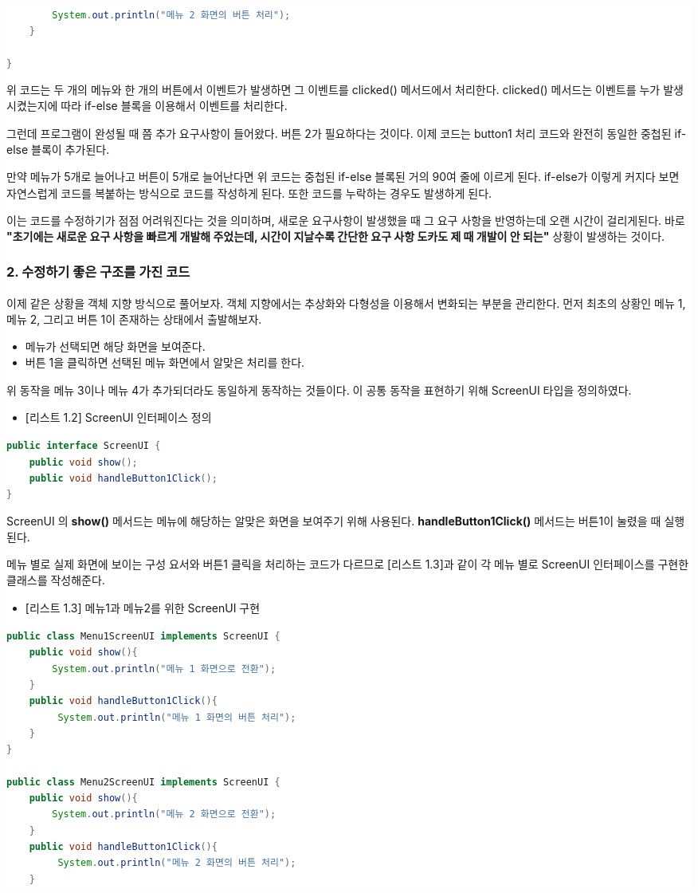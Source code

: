 ```java
        System.out.println("메뉴 2 화면의 버튼 처리");
    }
    
}
```



위 코드는 두 개의 메뉴와 한 개의 버튼에서 이벤트가 발생하면 그 이벤트를 clicked() 메서드에서 처리한다. clicked() 메서드는 이벤트를 누가 발생시켰는지에 따라 if-else 블록을 이용해서 이벤트를 처리한다. 

그런데 프로그램이 완성될 때 쯤 추가 요구사항이 들어왔다. 버튼 2가 필요하다는 것이다. 이제 코드는  button1 처리 코드와 완전히 동일한 중첩된 if-else 블록이 추가된다. 

만약 메뉴가 5개로 늘어나고 버튼이 5개로 늘어난다면 위 코드는 중첩된 if-else 블록된 거의 90여 줄에 이르게 된다.  if-else가 이렇게 커지다 보면 자연스럽게 코드를 복붙하는 방식으로 코드를 작성하게 된다. 또한 코드를 누락하는 경우도 발생하게 된다.

이는 코드를 수정하기가 점점 어려워진다는 것을 의미하며, 새로운 요구사항이 발생했을 때 그 요구 사항을 반영하는데 오랜 시간이 걸리게된다. 바로 **"초기에는 새로운 요구 사항을 빠르게 개발해 주었는데, 시간이 지날수록 간단한 요구 사항 도카도 제 때 개발이 안 되는"** 상황이 발생하는 것이다.





### 2. 수정하기 좋은 구조를 가진 코드

이제 같은 상황을 객체 지향 방식으로 풀어보자. 객체 지향에서는 추상화와 다형성을 이용해서 변화되는 부분을 관리한다. 먼저 최초의 상황인 메뉴 1, 메뉴 2, 그리고 버튼 1이 존재하는 상태에서 출발해보자.



- 메뉴가 선택되면 해당 화면을 보여준다.
- 버튼 1을 클릭하면 선택된 메뉴 화면에서 알맞은 처리를 한다.



위 동작을 메뉴 3이나 메뉴 4가 추가되더라도 동일하게 동작하는 것들이다. 이 공통 동작을 표현하기 위해 ScreenUI 타입을 정의하였다.



- [리스트 1.2] ScreenUI 인터페이스 정의

```java
public interface ScreenUI {
    public void show();
    public void handleButton1Click();
}
```

ScreenUI 의 **show()** 메서드는 메뉴에 해당하는 알맞은 화면을 보여주기 위해 사용된다. **handleButton1Click()** 메서드는 버튼1이 눌렸을 때 실행된다.

메뉴 별로 실제 화면에 보이는 구성 요서와 버튼1 클릭을 처리하는 코드가 다르므로 [리스트 1.3]과 같이 각 메뉴 별로 ScreenUI 인터페이스를 구현한 클래스를 작성해준다.



- [리스트 1.3] 메뉴1과 메뉴2를 위한 ScreenUI 구현

```java
public class Menu1ScreenUI implements ScreenUI {
    public void show(){
        System.out.println("메뉴 1 화면으로 전환");
    }
    public void handleButton1Click(){
         System.out.println("메뉴 1 화면의 버튼 처리");
    }
}

public class Menu2ScreenUI implements ScreenUI {
    public void show(){
        System.out.println("메뉴 2 화면으로 전환");
    }
    public void handleButton1Click(){
         System.out.println("메뉴 2 화면의 버튼 처리");
    }
```